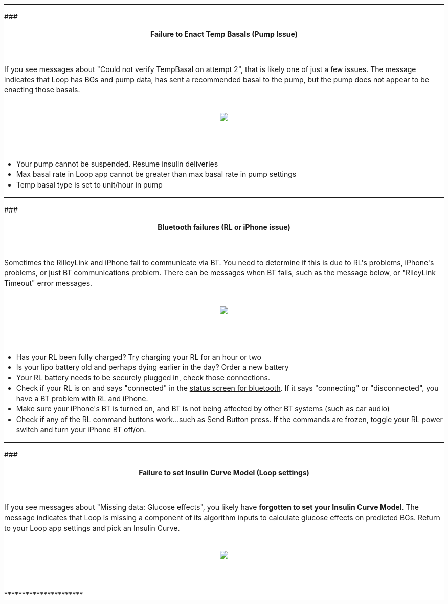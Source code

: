 ****************************
###<p align="center">**Failure to Enact Temp Basals (Pump Issue)**</p>
</br>

If you see messages about "Could not verify TempBasal on attempt  2", that is likely one of just a few issues.  The message indicates that Loop has BGs and pump data, has sent a recommended basal to the pump, but the pump does not appear to be enacting those basals.</br></br>

<p align="center">
<img src="../img/verify.jpg" width="250">
</p>
</br></br>

* Your pump cannot be suspended.  Resume insulin deliveries
* Max basal rate in Loop app cannot be greater than max basal rate in pump settings
* Temp basal type is set to unit/hour in pump

****************************
###<p align="center">**Bluetooth failures (RL or iPhone issue)**</p>
</br>

Sometimes the RilleyLink and iPhone fail to communicate via BT.  You need to determine if this is due to RL's problems, iPhone's problems, or just BT communications problem.  There can be messages when BT fails, such as the message below, or "RileyLink Timeout" error messages.</br></br>

<p align="center">
<img src="../img/bt_error.jpg" width="250">
</p>
</br></br>

* Has your RL been fully charged? Try charging your RL for an hour or two
* Is your lipo battery old and perhaps dying earlier in the day?  Order a new battery
* Your RL battery needs to be securely plugged in, check those connections.
* Check if your RL is on and says "connected" in the [status screen for bluetooth](https://loopkit.github.io/loopdocs/build/configuration/#device).  If it says "connecting" or "disconnected", you have a BT problem with RL and iPhone.
* Make sure your iPhone's BT is turned on, and BT is not being affected by other BT systems (such as car audio)
* Check if any of the RL command buttons work...such as Send Button press.  If the commands are frozen, toggle your RL power switch and turn your iPhone BT off/on.

**********************
###<p align="center">**Failure to set Insulin Curve Model (Loop settings)**</p>
</br>

If you see messages about "Missing data: Glucose effects", you likely have **forgotten to set your Insulin Curve Model**.  The message indicates that Loop is missing a component of its algorithm inputs to calculate glucose effects on predicted BGs.   Return to your Loop app settings and pick an Insulin Curve.</br></br>

<p align="center">
<img src="../img/select_model.jpg" width="250">
</p>
</br></br>
**********************
